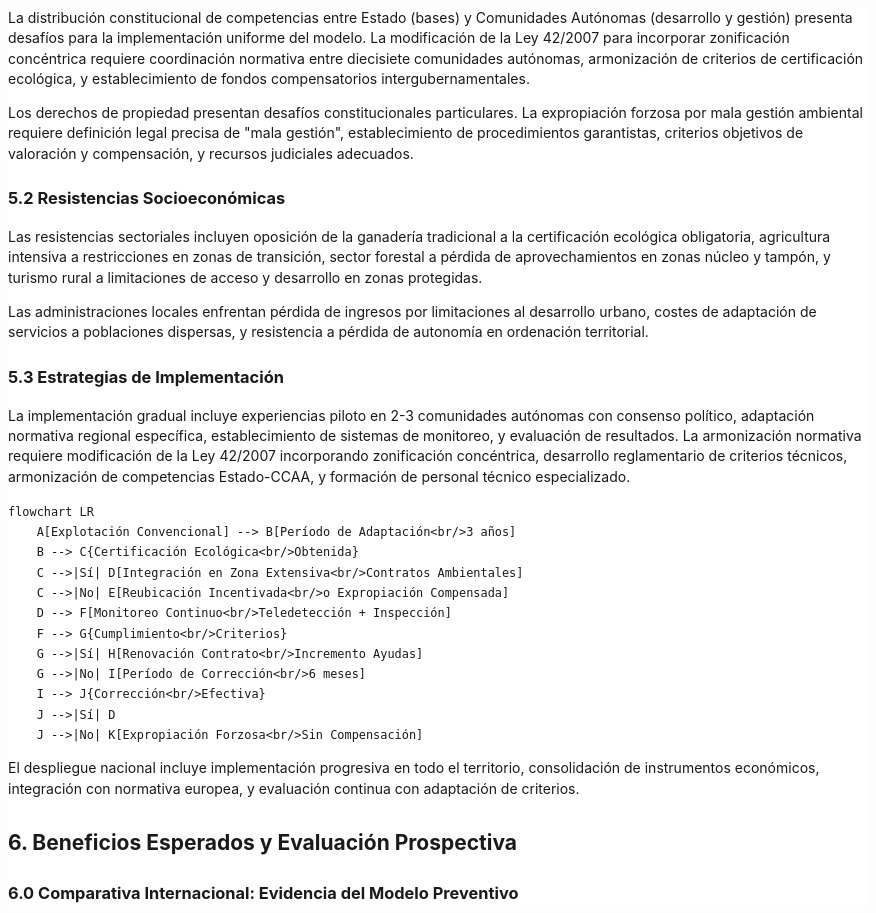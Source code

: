 La distribución constitucional de competencias entre Estado (bases) y Comunidades Autónomas (desarrollo y gestión) presenta desafíos para la implementación uniforme del modelo. La modificación de la Ley 42/2007 para incorporar zonificación concéntrica requiere coordinación normativa entre diecisiete comunidades autónomas, armonización de criterios de certificación ecológica, y establecimiento de fondos compensatorios intergubernamentales.

Los derechos de propiedad presentan desafíos constitucionales particulares. La expropiación forzosa por mala gestión ambiental requiere definición legal precisa de "mala gestión", establecimiento de procedimientos garantistas, criterios objetivos de valoración y compensación, y recursos judiciales adecuados.

### 5.2 Resistencias Socioeconómicas

Las resistencias sectoriales incluyen oposición de la ganadería tradicional a la certificación ecológica obligatoria, agricultura intensiva a restricciones en zonas de transición, sector forestal a pérdida de aprovechamientos en zonas núcleo y tampón, y turismo rural a limitaciones de acceso y desarrollo en zonas protegidas.

Las administraciones locales enfrentan pérdida de ingresos por limitaciones al desarrollo urbano, costes de adaptación de servicios a poblaciones dispersas, y resistencia a pérdida de autonomía en ordenación territorial.

### 5.3 Estrategias de Implementación

La implementación gradual incluye experiencias piloto en 2-3 comunidades autónomas con consenso político, adaptación normativa regional específica, establecimiento de sistemas de monitoreo, y evaluación de resultados. La armonización normativa requiere modificación de la Ley 42/2007 incorporando zonificación concéntrica, desarrollo reglamentario de criterios técnicos, armonización de competencias Estado-CCAA, y formación de personal técnico especializado.

```mermaid
flowchart LR
    A[Explotación Convencional] --> B[Período de Adaptación<br/>3 años]
    B --> C{Certificación Ecológica<br/>Obtenida}
    C -->|Sí| D[Integración en Zona Extensiva<br/>Contratos Ambientales]
    C -->|No| E[Reubicación Incentivada<br/>o Expropiación Compensada]
    D --> F[Monitoreo Continuo<br/>Teledetección + Inspección]
    F --> G{Cumplimiento<br/>Criterios}
    G -->|Sí| H[Renovación Contrato<br/>Incremento Ayudas]
    G -->|No| I[Período de Corrección<br/>6 meses]
    I --> J{Corrección<br/>Efectiva}
    J -->|Sí| D
    J -->|No| K[Expropiación Forzosa<br/>Sin Compensación]
```

El despliegue nacional incluye implementación progresiva en todo el territorio, consolidación de instrumentos económicos, integración con normativa europea, y evaluación continua con adaptación de criterios.

## 6. Beneficios Esperados y Evaluación Prospectiva

### 6.0 Comparativa Internacional: Evidencia del Modelo Preventivo
